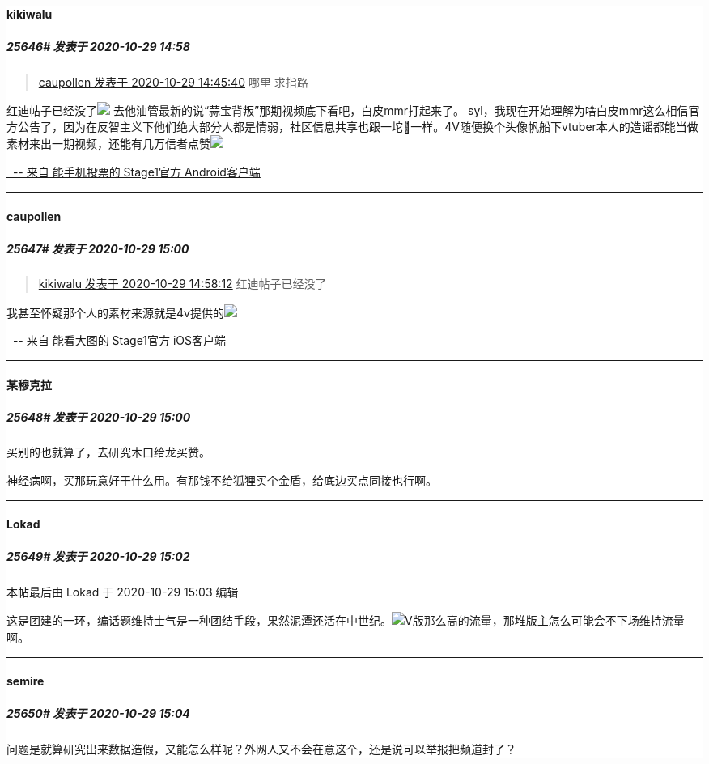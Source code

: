 ####  kikiwalu  
##### 25646#       发表于 2020-10-29 14:58


<blockquote><a href="httphttps://bbs.saraba1st.com/2b/forum.php?mod=redirect&amp;goto=findpost&amp;pid=49216705&amp;ptid=1963466" target="_blank">caupollen 发表于 2020-10-29 14:45:40</a>
哪里 求指路</blockquote>红迪帖子已经没了<img src="https://static.saraba1st.com/image/smiley/face2017/049.png" referrerpolicy="no-referrer">
去他油管最新的说“蒜宝背叛”那期视频底下看吧，白皮mmr打起来了。
syl，我现在开始理解为啥白皮mmr这么相信官方公告了，因为在反智主义下他们绝大部分人都是情弱，社区信息共享也跟一坨💩一样。4V随便换个头像帆船下vtuber本人的造谣都能当做素材来出一期视频，还能有几万信者点赞<img src="https://static.saraba1st.com/image/smiley/face2017/049.png" referrerpolicy="no-referrer">

[  -- 来自 能手机投票的 Stage1官方 Android客户端](https://www.coolapk.com/apk/140634)


*****

####  caupollen  
##### 25647#       发表于 2020-10-29 15:00


<blockquote><a href="httphttps://bbs.saraba1st.com/2b/forum.php?mod=redirect&amp;goto=findpost&amp;pid=49216859&amp;ptid=1963466" target="_blank">kikiwalu 发表于 2020-10-29 14:58:12</a>
红迪帖子已经没了</blockquote>我甚至怀疑那个人的素材来源就是4v提供的<img src="https://static.saraba1st.com/image/smiley/face2017/015.png" referrerpolicy="no-referrer">

[  -- 来自 能看大图的 Stage1官方 iOS客户端](https://itunes.apple.com/fi/app/saraba1st/id1221237470?mt=8)


*****

####  某穆克拉  
##### 25648#       发表于 2020-10-29 15:00


买别的也就算了，去研究木口给龙买赞。

神经病啊，买那玩意好干什么用。有那钱不给狐狸买个金盾，给底边买点同接也行啊。


*****

####  Lokad  
##### 25649#       发表于 2020-10-29 15:02


 本帖最后由 Lokad 于 2020-10-29 15:03 编辑 

这是团建的一环，编话题维持士气是一种团结手段，果然泥潭还活在中世纪。<img src="https://static.saraba1st.com/image/smiley/face2017/049.png" referrerpolicy="no-referrer">V版那么高的流量，那堆版主怎么可能会不下场维持流量啊。


*****

####  semire  
##### 25650#       发表于 2020-10-29 15:04


问题是就算研究出来数据造假，又能怎么样呢？外网人又不会在意这个，还是说可以举报把频道封了？


